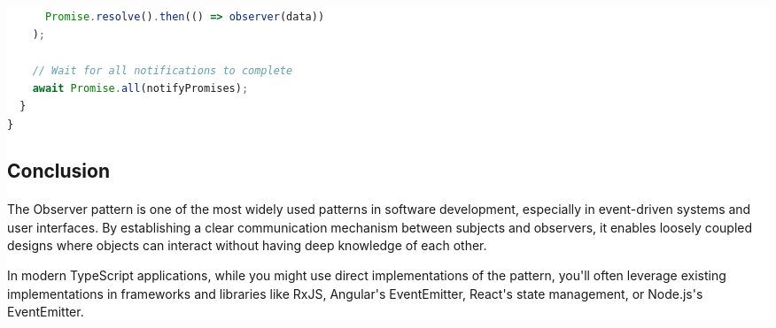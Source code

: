 ```typescript
      Promise.resolve().then(() => observer(data))
    );
    
    // Wait for all notifications to complete
    await Promise.all(notifyPromises);
  }
}
```

## Conclusion

The Observer pattern is one of the most widely used patterns in software development, especially in event-driven systems and user interfaces. By establishing a clear communication mechanism between subjects and observers, it enables loosely coupled designs where objects can interact without having deep knowledge of each other.

In modern TypeScript applications, while you might use direct implementations of the pattern, you'll often leverage existing implementations in frameworks and libraries like RxJS, Angular's EventEmitter, React's state management, or Node.js's EventEmitter.
